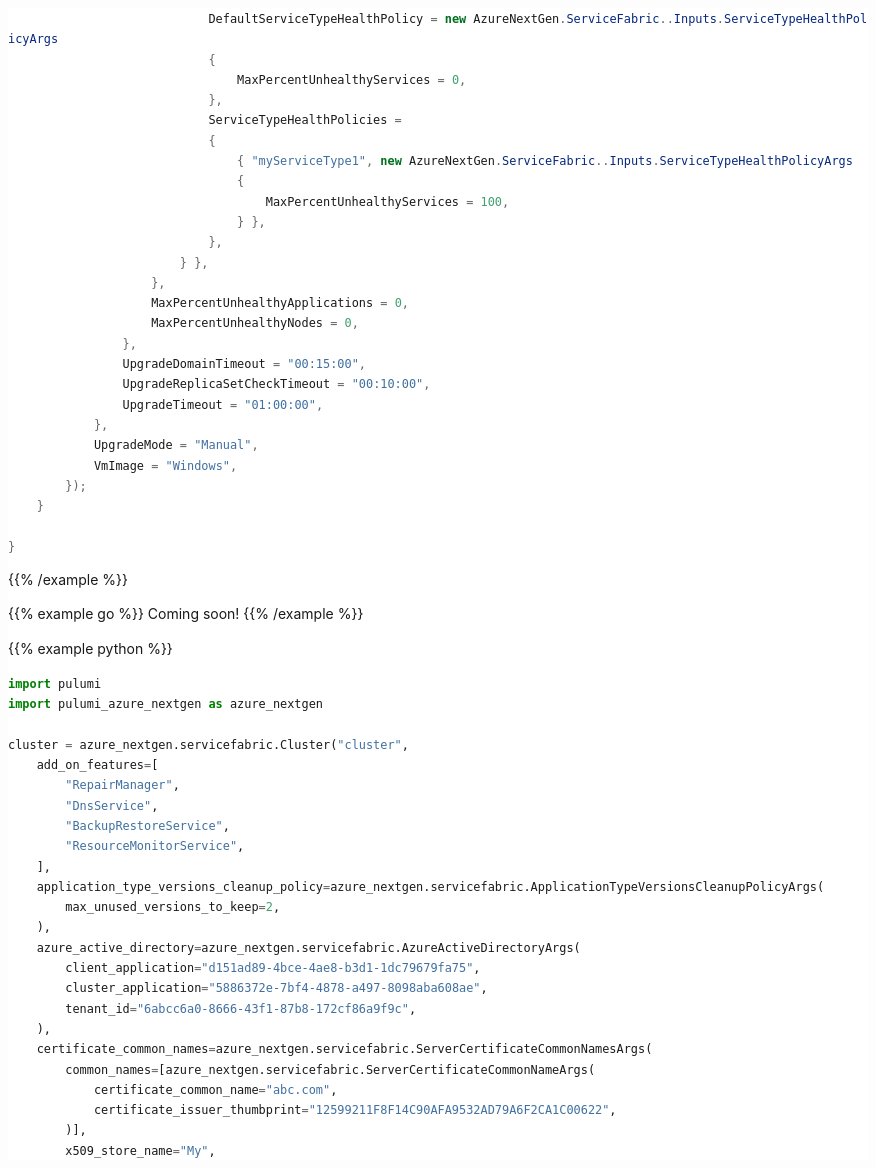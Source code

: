 ```csharp
                            DefaultServiceTypeHealthPolicy = new AzureNextGen.ServiceFabric..Inputs.ServiceTypeHealthPolicyArgs
                            {
                                MaxPercentUnhealthyServices = 0,
                            },
                            ServiceTypeHealthPolicies = 
                            {
                                { "myServiceType1", new AzureNextGen.ServiceFabric..Inputs.ServiceTypeHealthPolicyArgs
                                {
                                    MaxPercentUnhealthyServices = 100,
                                } },
                            },
                        } },
                    },
                    MaxPercentUnhealthyApplications = 0,
                    MaxPercentUnhealthyNodes = 0,
                },
                UpgradeDomainTimeout = "00:15:00",
                UpgradeReplicaSetCheckTimeout = "00:10:00",
                UpgradeTimeout = "01:00:00",
            },
            UpgradeMode = "Manual",
            VmImage = "Windows",
        });
    }

}

```

{{% /example %}}

{{% example go %}}
Coming soon!
{{% /example %}}

{{% example python %}}

```python
import pulumi
import pulumi_azure_nextgen as azure_nextgen

cluster = azure_nextgen.servicefabric.Cluster("cluster",
    add_on_features=[
        "RepairManager",
        "DnsService",
        "BackupRestoreService",
        "ResourceMonitorService",
    ],
    application_type_versions_cleanup_policy=azure_nextgen.servicefabric.ApplicationTypeVersionsCleanupPolicyArgs(
        max_unused_versions_to_keep=2,
    ),
    azure_active_directory=azure_nextgen.servicefabric.AzureActiveDirectoryArgs(
        client_application="d151ad89-4bce-4ae8-b3d1-1dc79679fa75",
        cluster_application="5886372e-7bf4-4878-a497-8098aba608ae",
        tenant_id="6abcc6a0-8666-43f1-87b8-172cf86a9f9c",
    ),
    certificate_common_names=azure_nextgen.servicefabric.ServerCertificateCommonNamesArgs(
        common_names=[azure_nextgen.servicefabric.ServerCertificateCommonNameArgs(
            certificate_common_name="abc.com",
            certificate_issuer_thumbprint="12599211F8F14C90AFA9532AD79A6F2CA1C00622",
        )],
        x509_store_name="My",
```